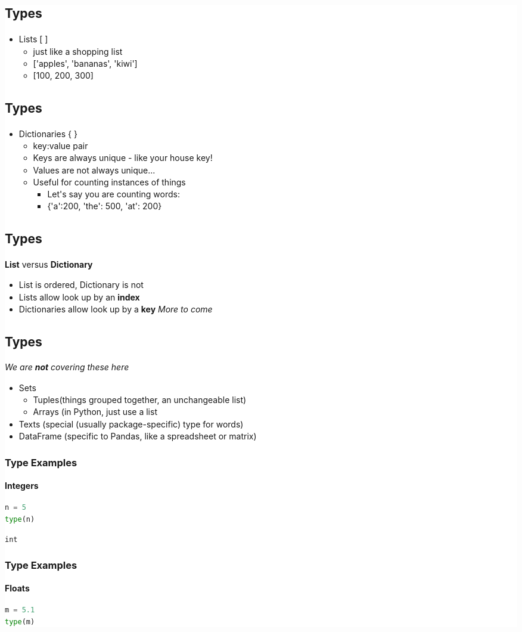 ## Types
* Lists  [  ]
    * just like a shopping list
    * ['apples', 'bananas', 'kiwi']
    * [100, 200, 300]

## Types
* Dictionaries {  }
    * key:value  pair 
    * Keys are always unique - like your house key!
    * Values are not always unique...
    * Useful for counting instances of things
        * Let's say you are counting words: 
        * {'a':200, 'the': 500, 'at': 200}

## Types
**List** versus **Dictionary**
* List is ordered, Dictionary is not
* Lists allow look up by an **index**
* Dictionaries allow look up by a **key**
*More to come* 

## Types
*We are **not** covering these here*

* Sets 
    * Tuples(things grouped together, an unchangeable list)
    * Arrays (in Python, just use a list
* Texts (special (usually package-specific) type for words)
* DataFrame (specific to Pandas, like a spreadsheet or matrix)

### Type Examples

**Integers**


```python
n = 5
type(n)
```




    int



### Type Examples

**Floats**


```python
m = 5.1
type(m)
```
